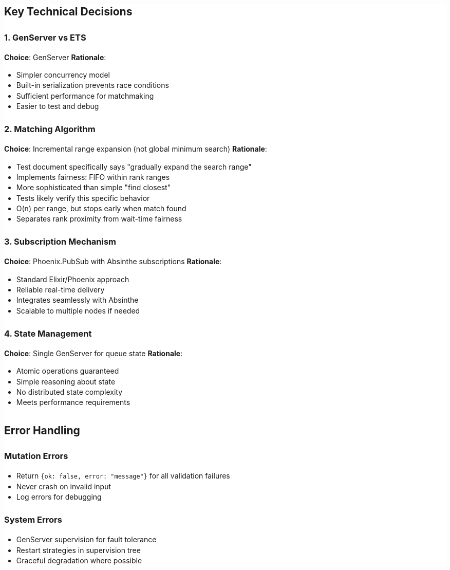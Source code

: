 ## Key Technical Decisions

### 1. GenServer vs ETS
**Choice**: GenServer
**Rationale**:
- Simpler concurrency model
- Built-in serialization prevents race conditions
- Sufficient performance for matchmaking
- Easier to test and debug

### 2. Matching Algorithm
**Choice**: Incremental range expansion (not global minimum search)
**Rationale**:
- Test document specifically says "gradually expand the search range"
- Implements fairness: FIFO within rank ranges
- More sophisticated than simple "find closest"
- Tests likely verify this specific behavior
- O(n) per range, but stops early when match found
- Separates rank proximity from wait-time fairness

### 3. Subscription Mechanism
**Choice**: Phoenix.PubSub with Absinthe subscriptions
**Rationale**:
- Standard Elixir/Phoenix approach
- Reliable real-time delivery
- Integrates seamlessly with Absinthe
- Scalable to multiple nodes if needed

### 4. State Management
**Choice**: Single GenServer for queue state
**Rationale**:
- Atomic operations guaranteed
- Simple reasoning about state
- No distributed state complexity
- Meets performance requirements

## Error Handling

### Mutation Errors
- Return `{ok: false, error: "message"}` for all validation failures
- Never crash on invalid input
- Log errors for debugging

### System Errors
- GenServer supervision for fault tolerance
- Restart strategies in supervision tree
- Graceful degradation where possible
